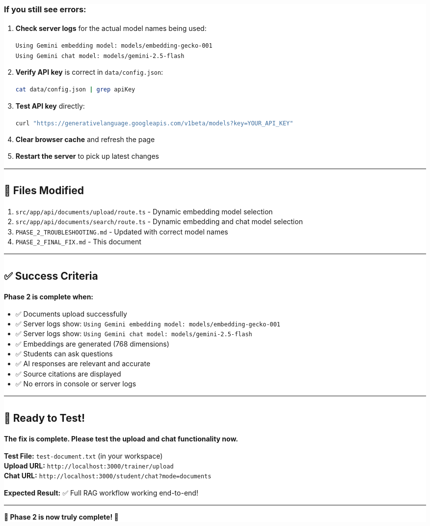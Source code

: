 ### **If you still see errors:**

1. **Check server logs** for the actual model names being used:
   ```
   Using Gemini embedding model: models/embedding-gecko-001
   Using Gemini chat model: models/gemini-2.5-flash
   ```

2. **Verify API key** is correct in `data/config.json`:
   ```bash
   cat data/config.json | grep apiKey
   ```

3. **Test API key** directly:
   ```bash
   curl "https://generativelanguage.googleapis.com/v1beta/models?key=YOUR_API_KEY"
   ```

4. **Clear browser cache** and refresh the page

5. **Restart the server** to pick up latest changes

---

## 📁 Files Modified

1. `src/app/api/documents/upload/route.ts` - Dynamic embedding model selection
2. `src/app/api/documents/search/route.ts` - Dynamic embedding and chat model selection
3. `PHASE_2_TROUBLESHOOTING.md` - Updated with correct model names
4. `PHASE_2_FINAL_FIX.md` - This document

---

## ✅ Success Criteria

**Phase 2 is complete when:**

- ✅ Documents upload successfully
- ✅ Server logs show: `Using Gemini embedding model: models/embedding-gecko-001`
- ✅ Server logs show: `Using Gemini chat model: models/gemini-2.5-flash`
- ✅ Embeddings are generated (768 dimensions)
- ✅ Students can ask questions
- ✅ AI responses are relevant and accurate
- ✅ Source citations are displayed
- ✅ No errors in console or server logs

---

## 🎉 Ready to Test!

**The fix is complete. Please test the upload and chat functionality now.**

**Test File:** `test-document.txt` (in your workspace)  
**Upload URL:** `http://localhost:3000/trainer/upload`  
**Chat URL:** `http://localhost:3000/student/chat?mode=documents`  

**Expected Result:** ✅ Full RAG workflow working end-to-end!

---

**🚀 Phase 2 is now truly complete! 🎉**

